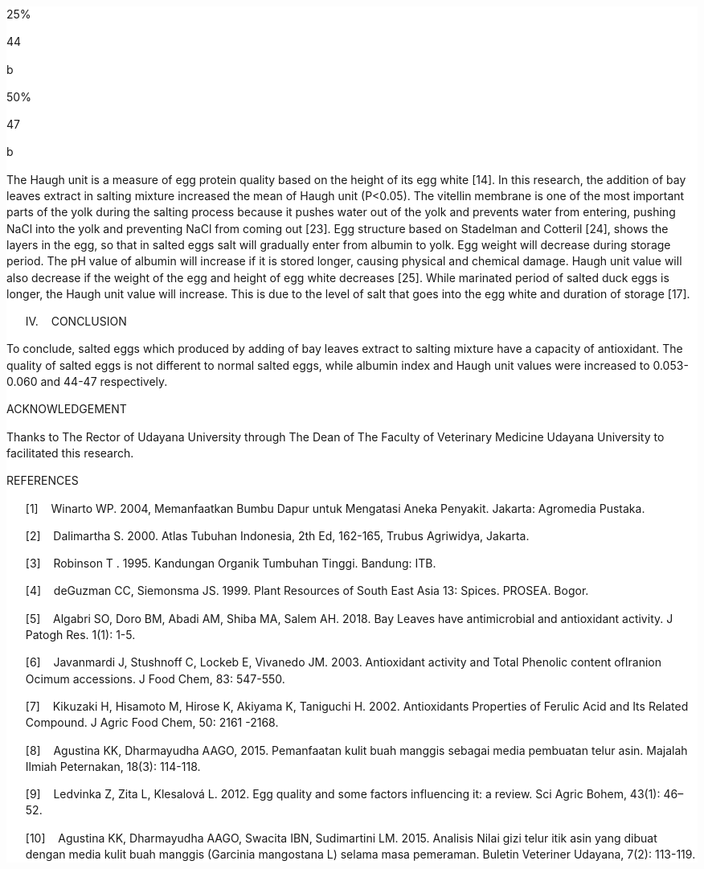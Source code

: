 <tr><td style="vertical-align:bottom;">
<p><span class="font2">25%</span></p></td><td style="vertical-align:bottom;">
<p><span class="font2">44</span></p></td><td style="vertical-align:bottom;">
<p><span class="font2">b</span></p></td></tr>
<tr><td style="vertical-align:middle;">
<p><span class="font2">50%</span></p></td><td style="vertical-align:middle;">
<p><span class="font2">47</span></p></td><td style="vertical-align:middle;">
<p><span class="font2">b</span></p></td></tr>
</table>
<p><span class="font2">The Haugh unit is a measure of egg protein quality based on the height of its egg white [14]. In this research, the addition of bay leaves extract in salting mixture increased the mean of Haugh unit (P&lt;0.05). The vitellin membrane is one of the most important parts of the yolk during the salting process because it pushes water out of the yolk and prevents water from entering, pushing NaCl into the yolk and preventing NaCl from coming out [23]. Egg structure based on Stadelman and Cotteril [24], shows the layers in the egg, so that in salted eggs salt will gradually enter from albumin to yolk. Egg weight will decrease during storage period. The pH value of albumin will increase if it is stored longer, causing physical and chemical damage. Haugh unit value will also decrease if the weight of the egg and height of egg white decreases [25]. While marinated period of salted duck eggs is longer, the Haugh unit value will increase. This is due to the level of salt that goes into the egg white and duration of storage [17].</span></p>
<ul style="list-style:none;"><li>
<p><span class="font2">IV. &nbsp;&nbsp;&nbsp;CONCLUSION</span></p></li></ul>
<p><span class="font2">To conclude, salted eggs which produced by adding of bay leaves extract to salting mixture have a capacity of antioxidant. The quality of salted eggs is not different to normal salted eggs, while albumin index and Haugh unit values were increased to 0.053-0.060 and 44-47 respectively.</span></p>
<p><span class="font2">ACKNOWLEDGEMENT</span></p>
<p><span class="font2">Thanks to The Rector of Udayana University through The Dean of The Faculty of Veterinary Medicine Udayana University to facilitated this research.</span></p>
<p><span class="font2">REFERENCES</span></p>
<ul style="list-style:none;"><li>
<p><span class="font1">[1] &nbsp;&nbsp;&nbsp;Winarto WP. 2004, Memanfaatkan Bumbu Dapur untuk Mengatasi Aneka Penyakit. Jakarta: Agromedia Pustaka.</span></p></li>
<li>
<p><span class="font1">[2] &nbsp;&nbsp;&nbsp;Dalimartha S. 2000. Atlas Tubuhan Indonesia, 2th Ed, 162-165, Trubus Agriwidya, Jakarta.</span></p></li>
<li>
<p><span class="font1">[3] &nbsp;&nbsp;&nbsp;Robinson T . 1995. Kandungan Organik Tumbuhan Tinggi. Bandung: ITB.</span></p></li>
<li>
<p><span class="font1">[4] &nbsp;&nbsp;&nbsp;deGuzman CC, Siemonsma JS. 1999. Plant Resources of South East Asia 13: Spices. PROSEA. Bogor.</span></p></li>
<li>
<p><span class="font1">[5] &nbsp;&nbsp;&nbsp;Algabri SO, Doro BM, Abadi AM, Shiba MA, Salem AH. 2018. Bay Leaves have antimicrobial and antioxidant activity. J Patogh Res. 1(1): 1-5.</span></p></li>
<li>
<p><span class="font1">[6] &nbsp;&nbsp;&nbsp;Javanmardi J, Stushnoff C, Lockeb E, Vivanedo JM. 2003. Antioxidant activity and Total Phenolic content ofIranion Ocimum accessions. J Food Chem, 83: 547-550.</span></p></li>
<li>
<p><span class="font1">[7] &nbsp;&nbsp;&nbsp;Kikuzaki H, Hisamoto M, Hirose K, Akiyama K, Taniguchi H. 2002. Antioxidants Properties of Ferulic Acid and Its Related Compound. J Agric Food Chem, 50: 2161 -2168.</span></p></li>
<li>
<p><span class="font1">[8] &nbsp;&nbsp;&nbsp;Agustina KK, Dharmayudha AAGO, 2015. Pemanfaatan kulit buah manggis sebagai media pembuatan telur asin. Majalah Ilmiah Peternakan, 18(3): 114-118.</span></p></li>
<li>
<p><span class="font1">[9] &nbsp;&nbsp;&nbsp;Ledvinka Z, Zita L, Klesalová L. 2012. Egg quality and some factors influencing it: a review. Sci Agric Bohem, 43(1): 46–52.</span></p></li>
<li>
<p><span class="font1">[10] &nbsp;&nbsp;&nbsp;Agustina KK, Dharmayudha AAGO, Swacita IBN, Sudimartini LM. 2015. Analisis Nilai gizi telur itik asin yang dibuat dengan media kulit buah manggis (Garcinia mangostana L) selama masa pemeraman. Buletin Veteriner Udayana, 7(2): 113-119.</span></p></li>